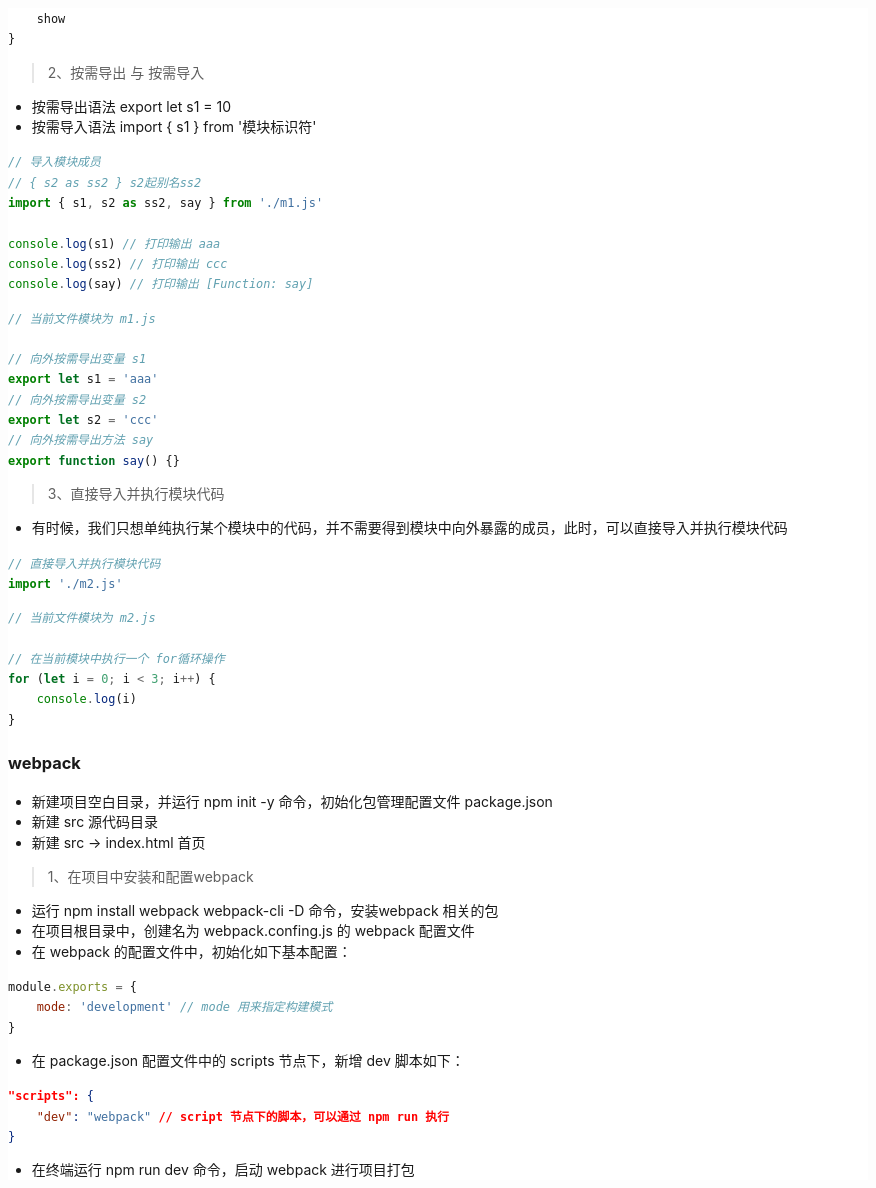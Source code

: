 ```js
    show
}
```
> 2、按需导出 与 按需导入
* 按需导出语法 export let s1 = 10
* 按需导入语法 import { s1 } from '模块标识符'

```js
// 导入模块成员
// { s2 as ss2 } s2起别名ss2
import { s1, s2 as ss2, say } from './m1.js'

console.log(s1) // 打印输出 aaa
console.log(ss2) // 打印输出 ccc
console.log(say) // 打印输出 [Function: say]
```
```js
// 当前文件模块为 m1.js

// 向外按需导出变量 s1
export let s1 = 'aaa'
// 向外按需导出变量 s2
export let s2 = 'ccc'
// 向外按需导出方法 say
export function say() {}
```
> 3、直接导入并执行模块代码
* 有时候，我们只想单纯执行某个模块中的代码，并不需要得到模块中向外暴露的成员，此时，可以直接导入并执行模块代码
```js
// 直接导入并执行模块代码
import './m2.js'
```
```js
// 当前文件模块为 m2.js

// 在当前模块中执行一个 for循环操作
for (let i = 0; i < 3; i++) {
    console.log(i)
}
```

### webpack

* 新建项目空白目录，并运行 npm init -y 命令，初始化包管理配置文件 package.json
* 新建 src 源代码目录
* 新建 src -> index.html 首页

> 1、在项目中安装和配置webpack
* 运行 npm install webpack webpack-cli -D 命令，安装webpack 相关的包
* 在项目根目录中，创建名为 webpack.confing.js  的 webpack 配置文件
* 在 webpack 的配置文件中，初始化如下基本配置：
```js
module.exports = {
    mode: 'development' // mode 用来指定构建模式
}
```
* 在 package.json 配置文件中的 scripts 节点下，新增 dev 脚本如下：
```json
"scripts": {
    "dev": "webpack" // script 节点下的脚本，可以通过 npm run 执行
}
```
* 在终端运行 npm run dev 命令，启动 webpack 进行项目打包
